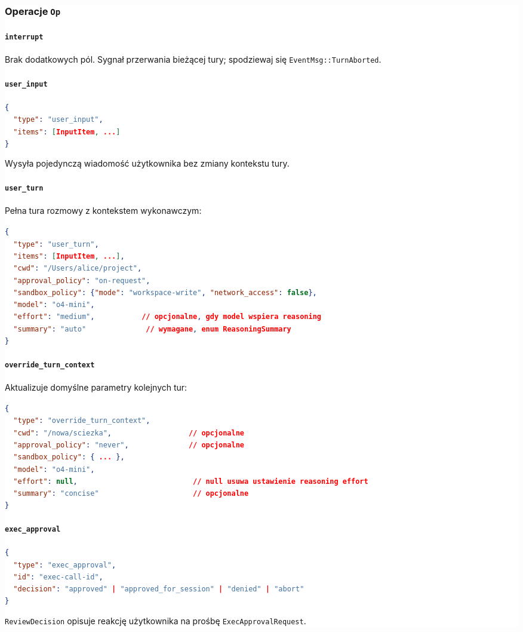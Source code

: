 ### Operacje `Op`
#### `interrupt`
Brak dodatkowych pól. Sygnał przerwania bieżącej tury; spodziewaj się `EventMsg::TurnAborted`.

#### `user_input`
```json
{
  "type": "user_input",
  "items": [InputItem, ...]
}
```
Wysyła pojedynczą wiadomość użytkownika bez zmiany kontekstu tury.

#### `user_turn`
Pełna tura rozmowy z kontekstem wykonawczym:
```json
{
  "type": "user_turn",
  "items": [InputItem, ...],
  "cwd": "/Users/alice/project",
  "approval_policy": "on-request",
  "sandbox_policy": {"mode": "workspace-write", "network_access": false},
  "model": "o4-mini",
  "effort": "medium",           // opcjonalne, gdy model wspiera reasoning
  "summary": "auto"              // wymagane, enum ReasoningSummary
}
```

#### `override_turn_context`
Aktualizuje domyślne parametry kolejnych tur:
```json
{
  "type": "override_turn_context",
  "cwd": "/nowa/sciezka",                  // opcjonalne
  "approval_policy": "never",              // opcjonalne
  "sandbox_policy": { ... },
  "model": "o4-mini",
  "effort": null,                           // null usuwa ustawienie reasoning effort
  "summary": "concise"                      // opcjonalne
}
```

#### `exec_approval`
```json
{
  "type": "exec_approval",
  "id": "exec-call-id",
  "decision": "approved" | "approved_for_session" | "denied" | "abort"
}
```
`ReviewDecision` opisuje reakcję użytkownika na prośbę `ExecApprovalRequest`.
